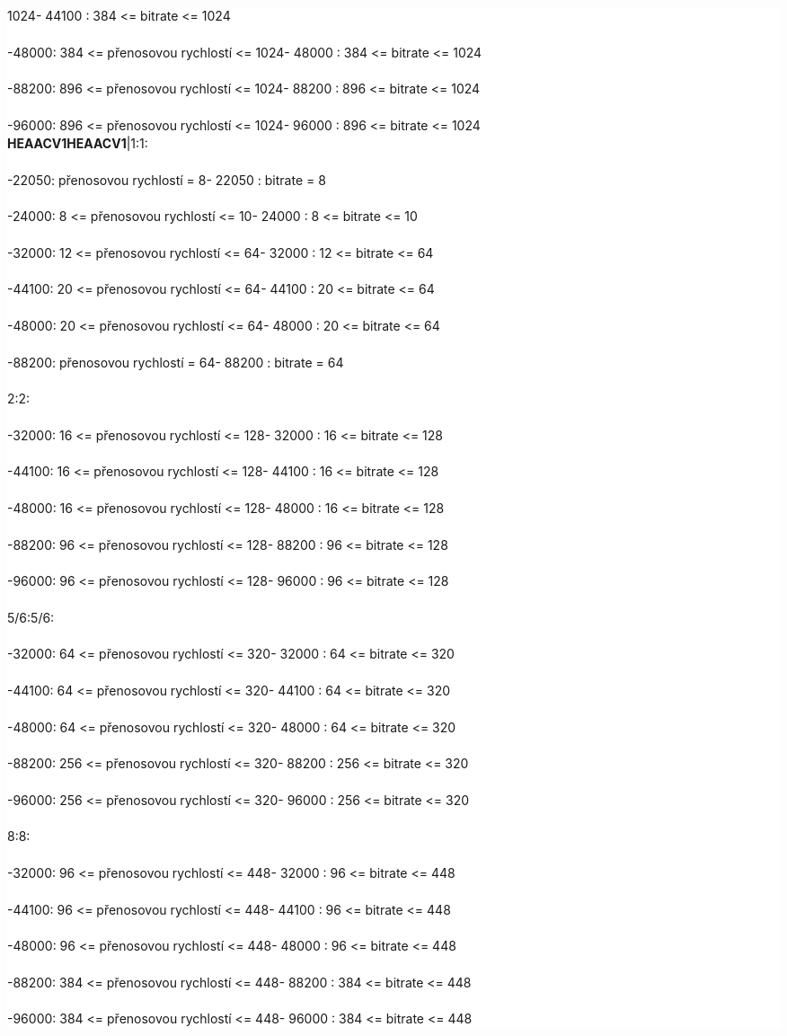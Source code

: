 1024</span><span class="sxs-lookup"><span data-stu-id="5fe8e-367">- 44100 : 384 &lt;= bitrate &lt;= 1024</span></span><br/><br/> <span data-ttu-id="5fe8e-368">-48000: 384 &lt;= přenosovou rychlostí &lt;= 1024</span><span class="sxs-lookup"><span data-stu-id="5fe8e-368">- 48000 : 384 &lt;= bitrate &lt;= 1024</span></span><br/><br/> <span data-ttu-id="5fe8e-369">-88200: 896 &lt;= přenosovou rychlostí &lt;= 1024</span><span class="sxs-lookup"><span data-stu-id="5fe8e-369">- 88200 : 896 &lt;= bitrate &lt;= 1024</span></span><br/><br/> <span data-ttu-id="5fe8e-370">-96000: 896 &lt;= přenosovou rychlostí &lt;= 1024</span><span class="sxs-lookup"><span data-stu-id="5fe8e-370">- 96000 : 896 &lt;= bitrate &lt;= 1024</span></span>  
<span data-ttu-id="5fe8e-371">**HEAACV1**</span><span class="sxs-lookup"><span data-stu-id="5fe8e-371">**HEAACV1**</span></span>|<span data-ttu-id="5fe8e-372">1:</span><span class="sxs-lookup"><span data-stu-id="5fe8e-372">1:</span></span><br/><br/> <span data-ttu-id="5fe8e-373">-22050: přenosovou rychlostí = 8</span><span class="sxs-lookup"><span data-stu-id="5fe8e-373">- 22050 : bitrate = 8</span></span><br/><br/> <span data-ttu-id="5fe8e-374">-24000: 8 &lt;= přenosovou rychlostí &lt;= 10</span><span class="sxs-lookup"><span data-stu-id="5fe8e-374">- 24000 : 8 &lt;= bitrate &lt;= 10</span></span><br/><br/> <span data-ttu-id="5fe8e-375">-32000: 12 &lt;= přenosovou rychlostí &lt;= 64</span><span class="sxs-lookup"><span data-stu-id="5fe8e-375">- 32000 : 12 &lt;= bitrate &lt;= 64</span></span><br/><br/> <span data-ttu-id="5fe8e-376">-44100: 20 &lt;= přenosovou rychlostí &lt;= 64</span><span class="sxs-lookup"><span data-stu-id="5fe8e-376">- 44100 : 20 &lt;= bitrate &lt;= 64</span></span><br/><br/> <span data-ttu-id="5fe8e-377">-48000: 20 &lt;= přenosovou rychlostí &lt;= 64</span><span class="sxs-lookup"><span data-stu-id="5fe8e-377">- 48000 : 20 &lt;= bitrate &lt;= 64</span></span><br/><br/> <span data-ttu-id="5fe8e-378">-88200: přenosovou rychlostí = 64</span><span class="sxs-lookup"><span data-stu-id="5fe8e-378">- 88200 : bitrate = 64</span></span><br/><br/> <span data-ttu-id="5fe8e-379">2:</span><span class="sxs-lookup"><span data-stu-id="5fe8e-379">2:</span></span><br/><br/> <span data-ttu-id="5fe8e-380">-32000: 16 &lt;= přenosovou rychlostí &lt;= 128</span><span class="sxs-lookup"><span data-stu-id="5fe8e-380">- 32000 : 16 &lt;= bitrate &lt;= 128</span></span><br/><br/> <span data-ttu-id="5fe8e-381">-44100: 16 &lt;= přenosovou rychlostí &lt;= 128</span><span class="sxs-lookup"><span data-stu-id="5fe8e-381">- 44100 : 16 &lt;= bitrate &lt;= 128</span></span><br/><br/> <span data-ttu-id="5fe8e-382">-48000: 16 &lt;= přenosovou rychlostí &lt;= 128</span><span class="sxs-lookup"><span data-stu-id="5fe8e-382">- 48000 : 16 &lt;= bitrate &lt;= 128</span></span><br/><br/> <span data-ttu-id="5fe8e-383">-88200: 96 &lt;= přenosovou rychlostí &lt;= 128</span><span class="sxs-lookup"><span data-stu-id="5fe8e-383">- 88200 : 96 &lt;= bitrate &lt;= 128</span></span><br/><br/> <span data-ttu-id="5fe8e-384">-96000: 96 &lt;= přenosovou rychlostí &lt;= 128</span><span class="sxs-lookup"><span data-stu-id="5fe8e-384">- 96000 : 96 &lt;= bitrate &lt;= 128</span></span><br/><br/> <span data-ttu-id="5fe8e-385">5/6:</span><span class="sxs-lookup"><span data-stu-id="5fe8e-385">5/6:</span></span><br/><br/> <span data-ttu-id="5fe8e-386">-32000: 64 &lt;= přenosovou rychlostí &lt;= 320</span><span class="sxs-lookup"><span data-stu-id="5fe8e-386">- 32000 : 64 &lt;= bitrate &lt;= 320</span></span><br/><br/> <span data-ttu-id="5fe8e-387">-44100: 64 &lt;= přenosovou rychlostí &lt;= 320</span><span class="sxs-lookup"><span data-stu-id="5fe8e-387">- 44100 : 64 &lt;= bitrate &lt;= 320</span></span><br/><br/> <span data-ttu-id="5fe8e-388">-48000: 64 &lt;= přenosovou rychlostí &lt;= 320</span><span class="sxs-lookup"><span data-stu-id="5fe8e-388">- 48000 : 64 &lt;= bitrate &lt;= 320</span></span><br/><br/> <span data-ttu-id="5fe8e-389">-88200: 256 &lt;= přenosovou rychlostí &lt;= 320</span><span class="sxs-lookup"><span data-stu-id="5fe8e-389">- 88200 : 256 &lt;= bitrate &lt;= 320</span></span><br/><br/> <span data-ttu-id="5fe8e-390">-96000: 256 &lt;= přenosovou rychlostí &lt;= 320</span><span class="sxs-lookup"><span data-stu-id="5fe8e-390">- 96000 : 256 &lt;= bitrate &lt;= 320</span></span><br/><br/> <span data-ttu-id="5fe8e-391">8:</span><span class="sxs-lookup"><span data-stu-id="5fe8e-391">8:</span></span><br/><br/> <span data-ttu-id="5fe8e-392">-32000: 96 &lt;= přenosovou rychlostí &lt;= 448</span><span class="sxs-lookup"><span data-stu-id="5fe8e-392">- 32000 : 96 &lt;= bitrate &lt;= 448</span></span><br/><br/> <span data-ttu-id="5fe8e-393">-44100: 96 &lt;= přenosovou rychlostí &lt;= 448</span><span class="sxs-lookup"><span data-stu-id="5fe8e-393">- 44100 : 96 &lt;= bitrate &lt;= 448</span></span><br/><br/> <span data-ttu-id="5fe8e-394">-48000: 96 &lt;= přenosovou rychlostí &lt;= 448</span><span class="sxs-lookup"><span data-stu-id="5fe8e-394">- 48000 : 96 &lt;= bitrate &lt;= 448</span></span><br/><br/> <span data-ttu-id="5fe8e-395">-88200: 384 &lt;= přenosovou rychlostí &lt;= 448</span><span class="sxs-lookup"><span data-stu-id="5fe8e-395">- 88200 : 384 &lt;= bitrate &lt;= 448</span></span><br/><br/> <span data-ttu-id="5fe8e-396">-96000: 384 &lt;= přenosovou rychlostí &lt;= 448</span><span class="sxs-lookup"><span data-stu-id="5fe8e-396">- 96000 : 384 &lt;= bitrate &lt;= 448</span></span>  